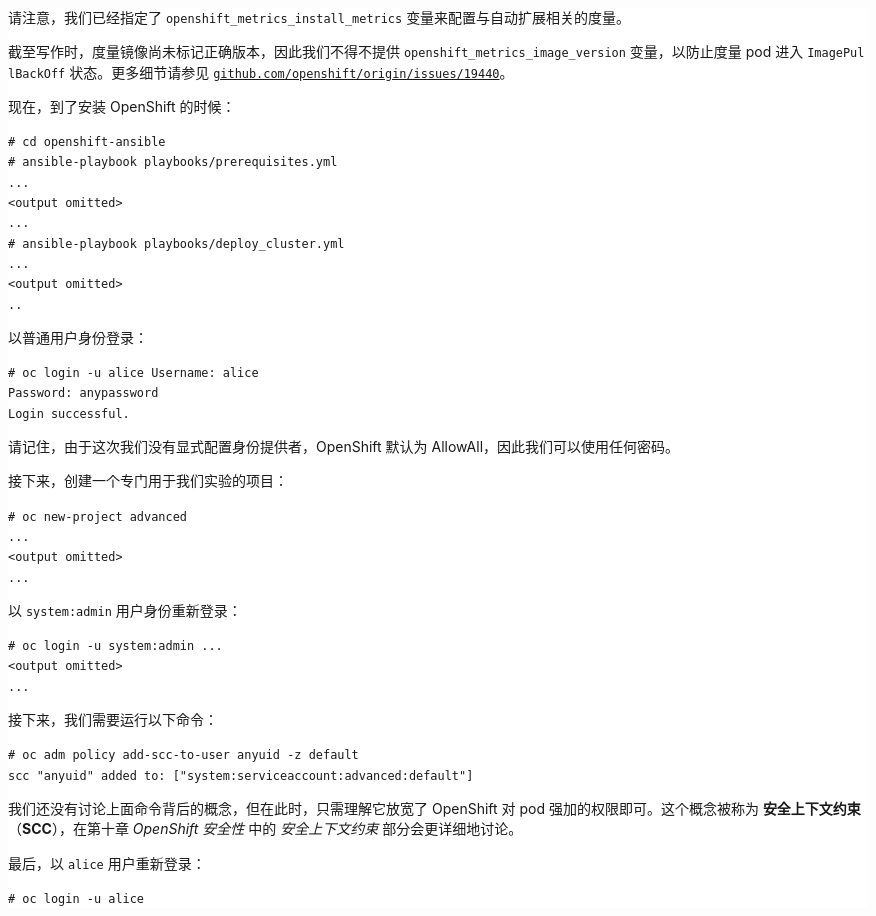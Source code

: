 请注意，我们已经指定了 `openshift_metrics_install_metrics` 变量来配置与自动扩展相关的度量。

截至写作时，度量镜像尚未标记正确版本，因此我们不得不提供 `openshift_metrics_image_version` 变量，以防止度量 pod 进入 `ImagePullBackOff` 状态。更多细节请参见 [`github.com/openshift/origin/issues/19440`](https://github.com/openshift/origin/issues/19440)。

现在，到了安装 OpenShift 的时候：

```
# cd openshift-ansible
# ansible-playbook playbooks/prerequisites.yml
...
<output omitted>
...
# ansible-playbook playbooks/deploy_cluster.yml
...
<output omitted>
..
```

以普通用户身份登录：

```
# oc login -u alice Username: alice
Password: anypassword
Login successful.
```

请记住，由于这次我们没有显式配置身份提供者，OpenShift 默认为 AllowAll，因此我们可以使用任何密码。

接下来，创建一个专门用于我们实验的项目：

```
# oc new-project advanced
...
<output omitted>
...
```

以 `system:admin` 用户身份重新登录：

```
# oc login -u system:admin ...
<output omitted>
...
```

接下来，我们需要运行以下命令：

```
# oc adm policy add-scc-to-user anyuid -z default
scc "anyuid" added to: ["system:serviceaccount:advanced:default"]
```

我们还没有讨论上面命令背后的概念，但在此时，只需理解它放宽了 OpenShift 对 pod 强加的权限即可。这个概念被称为 **安全上下文约束**（**SCC**），在第十章 *OpenShift 安全性* 中的 *安全上下文约束* 部分会更详细地讨论。

最后，以 `alice` 用户重新登录：

```
# oc login -u alice
```

